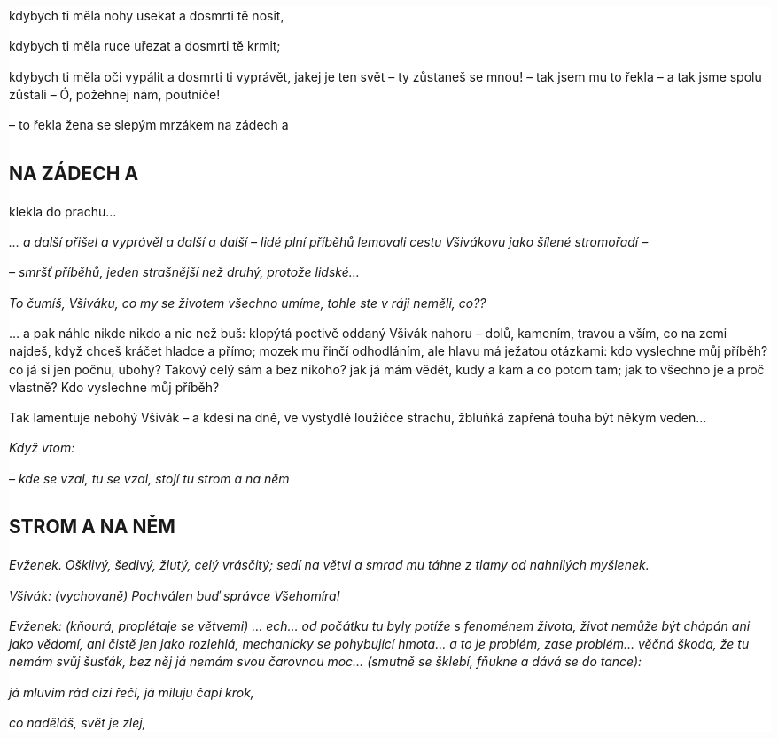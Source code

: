 kdybych ti měla nohy usekat a dosmrti tě nosit,

kdybych ti měla ruce uřezat a dosmrti tě krmit;

kdybych ti měla oči vypálit a dosmrti ti vyprávět, jakej je ten svět – ty zůstaneš se mnou! – tak jsem mu to řekla – a tak jsme spolu zůstali – Ó, požehnej nám, poutníče!

– to řekla žena se slepým mrzákem na zádech a

## NA ZÁDECH A

klekla do prachu…

</section>

<section>

_… a další přišel a vyprávěl a další a další – lidé plní příběhů lemovali cestu Všivákovu jako šílené stromořadí –_

_– smršť příběhů, jeden strašnější než druhý, protože lidské…_

_To čumíš, Všiváku, co my se životem všechno umíme, tohle ste v ráji neměli, co??_

</section>

<section>

… a pak náhle nikde nikdo a nic než buš: klopýtá poctivě oddaný Všivák nahoru – dolů, kamením, travou a vším, co na zemi najdeš, když chceš kráčet hladce a přímo; mozek mu řinčí odhodláním, ale hlavu má ježatou otázkami: kdo vyslechne můj příběh? co já si jen počnu, ubohý? Takový celý sám a bez nikoho? jak já mám vědět, kudy a kam a co potom tam; jak to všechno je a proč vlastně? Kdo vyslechne můj příběh?

Tak lamentuje nebohý Všivák – a kdesi na dně, ve vystydlé loužičce strachu, žbluňká zapřená touha být někým veden…

</section>

<section>

_Když vtom:_

_– kde se vzal, tu se vzal, stojí tu strom a na něm_

## STROM A NA NĚM

_Evženek. Ošklivý, šedivý, žlutý, celý vrásčitý; sedí na větvi a smrad mu táhne z tlamy od nahnilých myšlenek._

_Všivák: (vychovaně) Pochválen buď správce Všehomíra!_

_Evženek: (kňourá, proplétaje se větvemi) … ech… od počátku tu byly potíže s fenoménem života, život nemůže být chápán ani jako vědomí, ani čistě jen jako rozlehlá, mechanicky se pohybující hmota… a to je problém, zase problém… věčná škoda, že tu nemám svůj šusťák, bez něj já nemám svou čarovnou moc… (smutně se šklebí, fňukne a dává se do tance):_

_já mluvím rád cizí řečí, já miluju čapí krok,_

_co naděláš, svět je zlej,_
